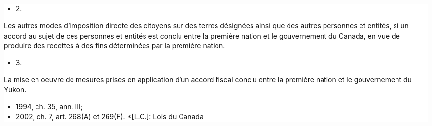   * 2. 

Les autres modes d’imposition directe des citoyens sur des terres désignées ainsi que des autres personnes et entités, si un accord au sujet de ces personnes et entités est conclu entre la première nation et le gouvernement du Canada, en vue de produire des recettes à des fins déterminées par la première nation.

  * 3. 

La mise en oeuvre de mesures prises en application d’un accord fiscal conclu entre la première nation et le gouvernement du Yukon.

  * 1994, ch. 35, ann. III;
  * 2002, ch. 7, art. 268(A) et 269(F).
  *[L.C.]: Lois du Canada
